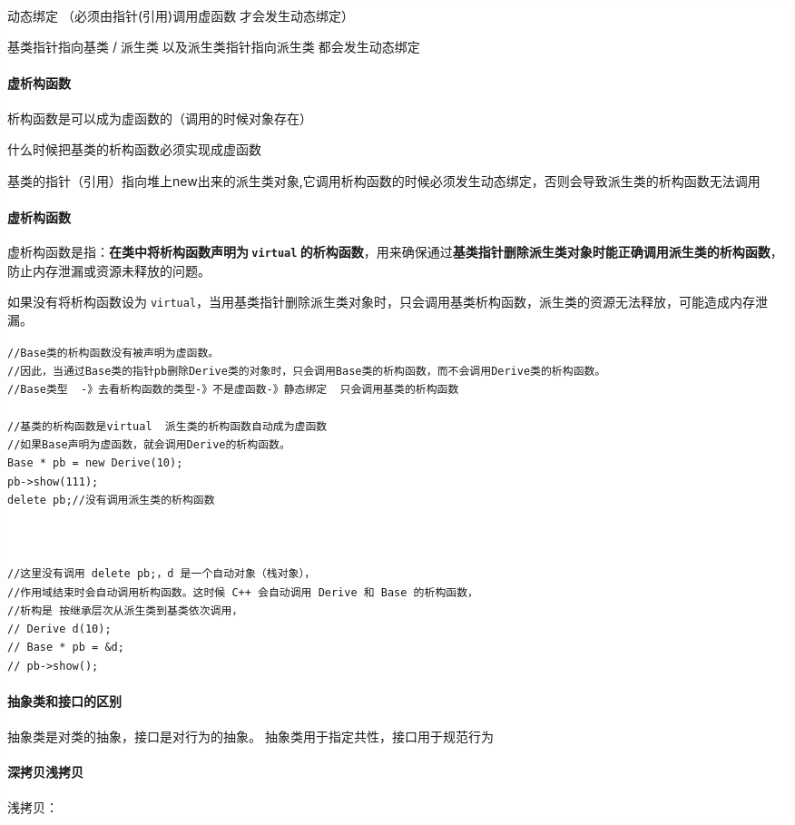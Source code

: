 动态绑定 （必须由指针(引用)调用虚函数  才会发生动态绑定）

 基类指针指向基类  /  派生类  以及派生类指针指向派生类  都会发生动态绑定





#### 虚析构函数

析构函数是可以成为虚函数的（调用的时候对象存在）

什么时候把基类的析构函数必须实现成虚函数

基类的指针（引用）指向堆上new出来的派生类对象,它调用析构函数的时候必须发生动态绑定，否则会导致派生类的析构函数无法调用





#### 虚析构函数

虚析构函数是指：**在类中将析构函数声明为 `virtual` 的析构函数**，用来确保通过**基类指针删除派生类对象时能正确调用派生类的析构函数**，防止内存泄漏或资源未释放的问题。

如果没有将析构函数设为 `virtual`，当用基类指针删除派生类对象时，只会调用基类析构函数，派生类的资源无法释放，可能造成内存泄漏。

```plain
//Base类的析构函数没有被声明为虚函数。
//因此，当通过Base类的指针pb删除Derive类的对象时，只会调用Base类的析构函数，而不会调用Derive类的析构函数。
//Base类型  -》去看析构函数的类型-》不是虚函数-》静态绑定  只会调用基类的析构函数

//基类的析构函数是virtual  派生类的析构函数自动成为虚函数
//如果Base声明为虚函数，就会调用Derive的析构函数。
Base * pb = new Derive(10);
pb->show(111);
delete pb;//没有调用派生类的析构函数



//这里没有调用 delete pb;，d 是一个自动对象（栈对象），
//作用域结束时会自动调用析构函数。这时候 C++ 会自动调用 Derive 和 Base 的析构函数，
//析构是 按继承层次从派生类到基类依次调用，
// Derive d(10);
// Base * pb = &d;
// pb->show();
```

#### 抽象类和接口的区别
   抽象类是对类的抽象，接口是对行为的抽象。 抽象类用于指定共性，接口用于规范行为











#### 深拷贝浅拷贝
浅拷贝：
